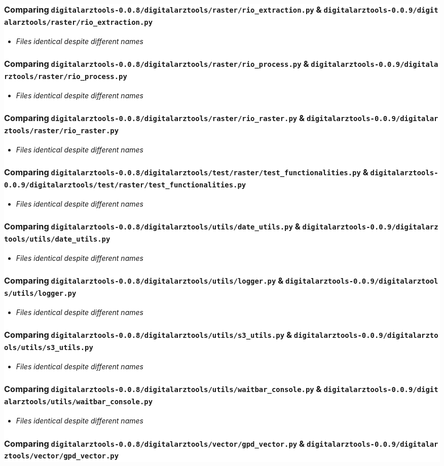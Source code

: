 ### Comparing `digitalarztools-0.0.8/digitalarztools/raster/rio_extraction.py` & `digitalarztools-0.0.9/digitalarztools/raster/rio_extraction.py`

 * *Files identical despite different names*

### Comparing `digitalarztools-0.0.8/digitalarztools/raster/rio_process.py` & `digitalarztools-0.0.9/digitalarztools/raster/rio_process.py`

 * *Files identical despite different names*

### Comparing `digitalarztools-0.0.8/digitalarztools/raster/rio_raster.py` & `digitalarztools-0.0.9/digitalarztools/raster/rio_raster.py`

 * *Files identical despite different names*

### Comparing `digitalarztools-0.0.8/digitalarztools/test/raster/test_functionalities.py` & `digitalarztools-0.0.9/digitalarztools/test/raster/test_functionalities.py`

 * *Files identical despite different names*

### Comparing `digitalarztools-0.0.8/digitalarztools/utils/date_utils.py` & `digitalarztools-0.0.9/digitalarztools/utils/date_utils.py`

 * *Files identical despite different names*

### Comparing `digitalarztools-0.0.8/digitalarztools/utils/logger.py` & `digitalarztools-0.0.9/digitalarztools/utils/logger.py`

 * *Files identical despite different names*

### Comparing `digitalarztools-0.0.8/digitalarztools/utils/s3_utils.py` & `digitalarztools-0.0.9/digitalarztools/utils/s3_utils.py`

 * *Files identical despite different names*

### Comparing `digitalarztools-0.0.8/digitalarztools/utils/waitbar_console.py` & `digitalarztools-0.0.9/digitalarztools/utils/waitbar_console.py`

 * *Files identical despite different names*

### Comparing `digitalarztools-0.0.8/digitalarztools/vector/gpd_vector.py` & `digitalarztools-0.0.9/digitalarztools/vector/gpd_vector.py`
